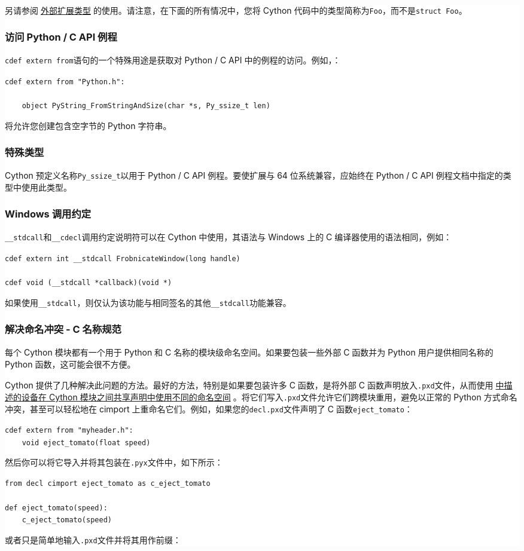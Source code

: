 另请参阅 [外部扩展类型](extension_types.html#external-extension-types) 的使用。请注意，在下面的所有情况中，您将 Cython 代码中的类型简称为`Foo`，而不是`struct Foo`。

### 访问 Python / C API 例程

`cdef extern from`语句的一个特殊用途是获取对 Python / C API 中的例程的访问。例如，：

```
cdef extern from "Python.h":

    object PyString_FromStringAndSize(char *s, Py_ssize_t len)

```

将允许您创建包含空字节的 Python 字符串。

### 特殊类型

Cython 预定义名称`Py_ssize_t`以用于 Python / C API 例程。要使扩展与 64 位系统兼容，应始终在 Python / C API 例程文档中指定的类型中使用此类型。

### Windows 调用约定

`__stdcall`和`__cdecl`调用约定说明符可以在 Cython 中使用，其语法与 Windows 上的 C 编译器使用的语法相同，例如：

```
cdef extern int __stdcall FrobnicateWindow(long handle)

cdef void (__stdcall *callback)(void *)

```

如果使用`__stdcall`，则仅认为该功能与相同签名的其他`__stdcall`功能兼容。

### 解决命名冲突 - C 名称规范

每个 Cython 模块都有一个用于 Python 和 C 名称的模块级命名空间。如果要包装一些外部 C 函数并为 Python 用户提供相同名称的 Python 函数，这可能会很不方便。

Cython 提供了几种解决此问题的方法。最好的方法，特别是如果要包装许多 C 函数，是将外部 C 函数声明放入`.pxd`文件，从而使用 [中描述的设备在 Cython 模块之间共享声明中使用不同的命名空间](sharing_declarations.html#sharing-declarations) 。将它们写入`.pxd`文件允许它们跨模块重用，避免以正常的 Python 方式命名冲突，甚至可以轻松地在 cimport 上重命名它们。例如，如果您的`decl.pxd`文件声明了 C 函数`eject_tomato`：

```
cdef extern from "myheader.h":
    void eject_tomato(float speed)

```

然后你可以将它导入并将其包装在`.pyx`文件中，如下所示：

```
from decl cimport eject_tomato as c_eject_tomato

def eject_tomato(speed):
    c_eject_tomato(speed)

```

或者只是简单地输入`.pxd`文件并将其用作前缀：

